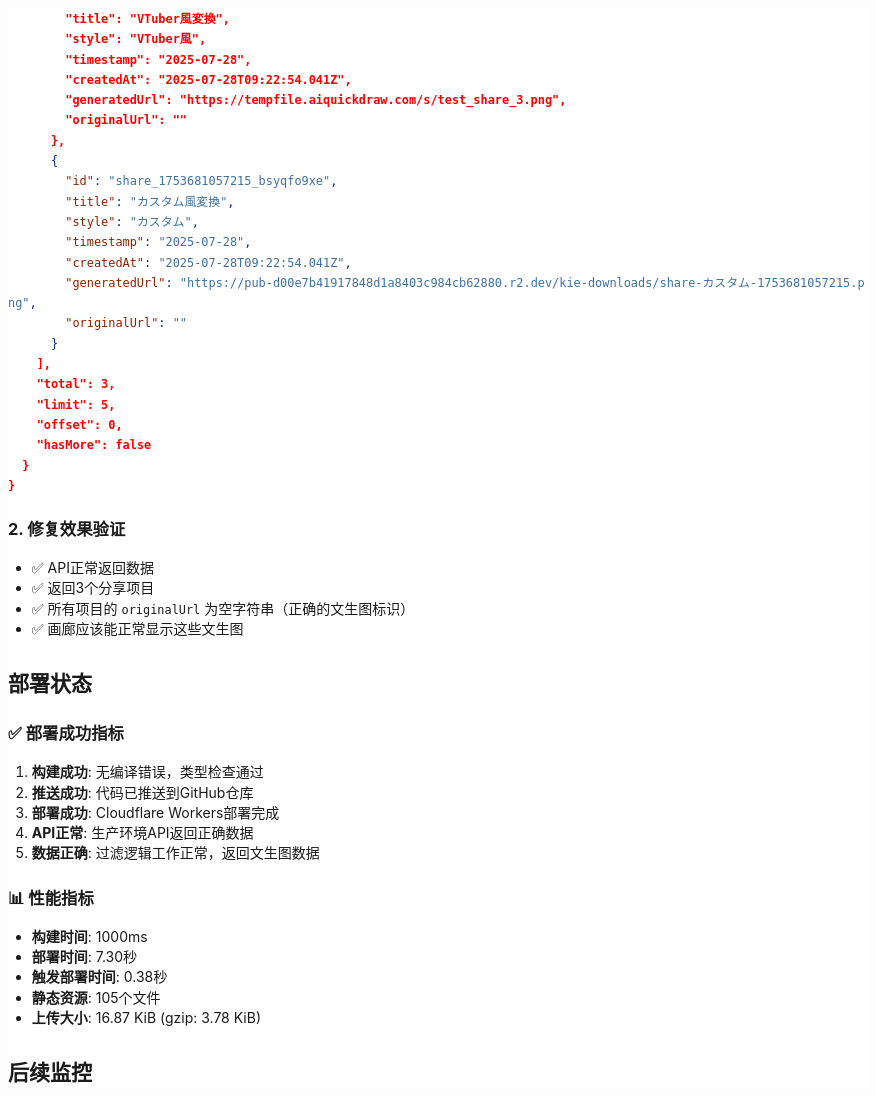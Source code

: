 ```json
        "title": "VTuber風変換",
        "style": "VTuber風",
        "timestamp": "2025-07-28",
        "createdAt": "2025-07-28T09:22:54.041Z",
        "generatedUrl": "https://tempfile.aiquickdraw.com/s/test_share_3.png",
        "originalUrl": ""
      },
      {
        "id": "share_1753681057215_bsyqfo9xe",
        "title": "カスタム風変換",
        "style": "カスタム",
        "timestamp": "2025-07-28",
        "createdAt": "2025-07-28T09:22:54.041Z",
        "generatedUrl": "https://pub-d00e7b41917848d1a8403c984cb62880.r2.dev/kie-downloads/share-カスタム-1753681057215.png",
        "originalUrl": ""
      }
    ],
    "total": 3,
    "limit": 5,
    "offset": 0,
    "hasMore": false
  }
}
```

### 2. 修复效果验证
- ✅ API正常返回数据
- ✅ 返回3个分享项目
- ✅ 所有项目的 `originalUrl` 为空字符串（正确的文生图标识）
- ✅ 画廊应该能正常显示这些文生图

## 部署状态

### ✅ 部署成功指标
1. **构建成功**: 无编译错误，类型检查通过
2. **推送成功**: 代码已推送到GitHub仓库
3. **部署成功**: Cloudflare Workers部署完成
4. **API正常**: 生产环境API返回正确数据
5. **数据正确**: 过滤逻辑工作正常，返回文生图数据

### 📊 性能指标
- **构建时间**: 1000ms
- **部署时间**: 7.30秒
- **触发部署时间**: 0.38秒
- **静态资源**: 105个文件
- **上传大小**: 16.87 KiB (gzip: 3.78 KiB)

## 后续监控
